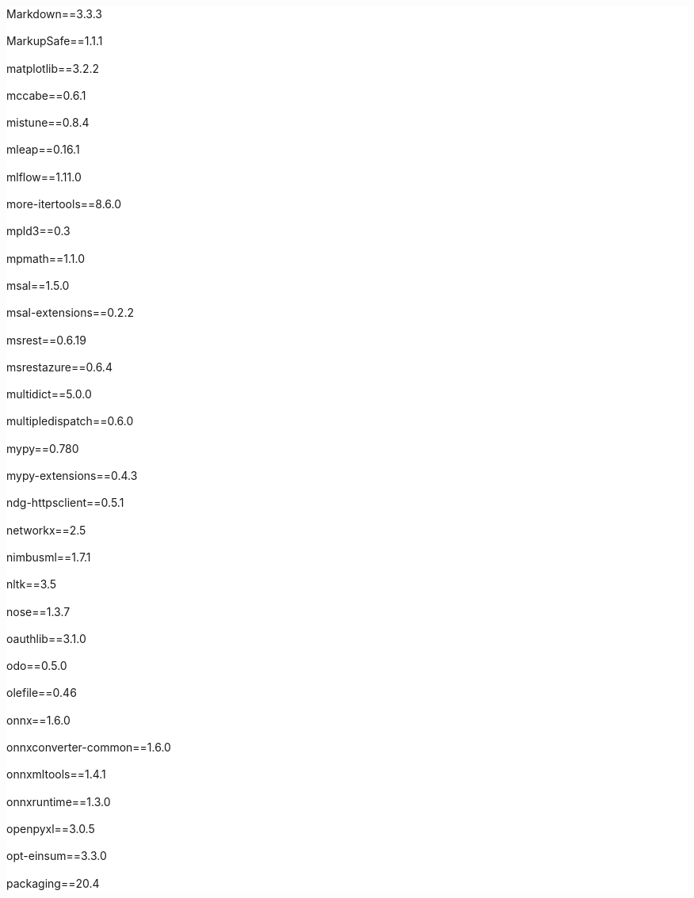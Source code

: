 Markdown==3.3.3

MarkupSafe==1.1.1

matplotlib==3.2.2

mccabe==0.6.1

mistune==0.8.4

mleap==0.16.1

mlflow==1.11.0

more-itertools==8.6.0

mpld3==0.3

mpmath==1.1.0

msal==1.5.0

msal-extensions==0.2.2

msrest==0.6.19

msrestazure==0.6.4

multidict==5.0.0

multipledispatch==0.6.0

mypy==0.780

mypy-extensions==0.4.3

ndg-httpsclient==0.5.1

networkx==2.5

nimbusml==1.7.1

nltk==3.5

nose==1.3.7

oauthlib==3.1.0

odo==0.5.0

olefile==0.46

onnx==1.6.0

onnxconverter-common==1.6.0

onnxmltools==1.4.1

onnxruntime==1.3.0

openpyxl==3.0.5

opt-einsum==3.3.0

packaging==20.4
